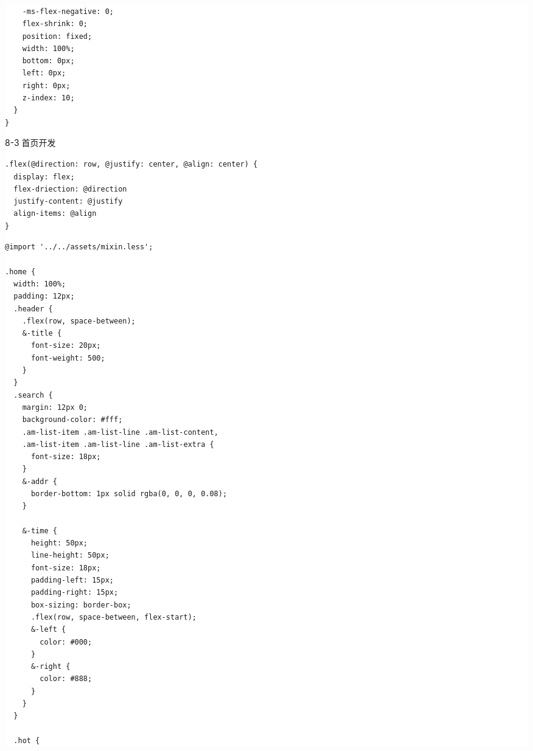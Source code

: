 ```src/components/MenuBar/index.less
    -ms-flex-negative: 0;
    flex-shrink: 0;
    position: fixed;
    width: 100%;
    bottom: 0px;
    left: 0px;
    right: 0px;
    z-index: 10;
  }
}
```

8-3 首页开发

```src/assets/mixin.less
.flex(@direction: row, @justify: center, @align: center) {
  display: flex;
  flex-driection: @direction
  justify-content: @justify
  align-items: @align
}
```

```src/pages/home/index.less
@import '../../assets/mixin.less';

.home {
  width: 100%;
  padding: 12px;
  .header {
    .flex(row, space-between);
    &-title {
      font-size: 20px;
      font-weight: 500;
    }
  }
  .search {
    margin: 12px 0;
    background-color: #fff;
    .am-list-item .am-list-line .am-list-content,
    .am-list-item .am-list-line .am-list-extra {
      font-size: 18px;
    }
    &-addr {
      border-bottom: 1px solid rgba(0, 0, 0, 0.08);
    }

    &-time {
      height: 50px;
      line-height: 50px;
      font-size: 18px;
      padding-left: 15px;
      padding-right: 15px;
      box-sizing: border-box;
      .flex(row, space-between, flex-start);
      &-left {
        color: #000;
      }
      &-right {
        color: #888;
      }
    }
  }

  .hot {
```